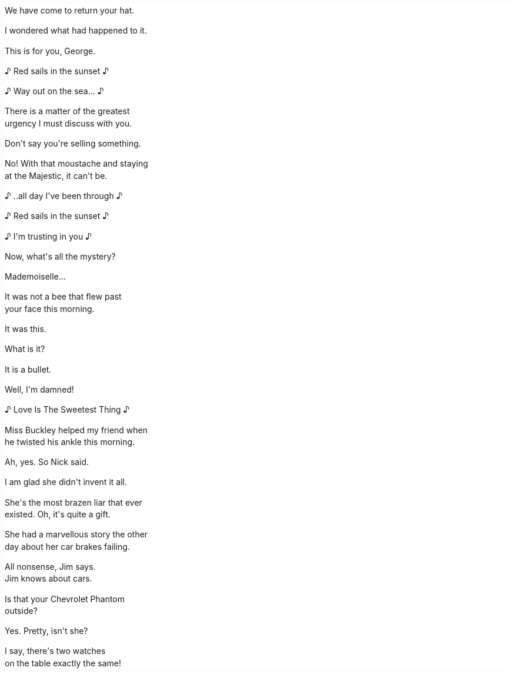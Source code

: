 We have come to return your hat.

I wondered what had happened to it.

This is for you, George.

♪ Red sails in the sunset ♪

♪ Way out on the sea... ♪

There is a matter of the greatest  
urgency I must discuss with you.

Don't say you're selling something.

No! With that moustache and staying  
at the Majestic, it can't be.

♪ ..all day I've been through ♪

♪ Red sails in the sunset ♪

♪ I'm trusting in you ♪

Now, what's all the mystery?

Mademoiselle...

It was not a bee that flew past  
your face this morning.

It was this.

What is it?

It is a bullet.

Well, I'm damned!

♪ Love Is The Sweetest Thing ♪

Miss Buckley helped my friend when  
he twisted his ankle this morning.

Ah, yes. So Nick said.

I am glad she didn't invent it all.

She's the most brazen liar that ever  
existed. Oh, it's quite a gift.

She had a marvellous story the other  
day about her car brakes failing.

All nonsense, Jim says.  
Jim knows about cars.

Is that your Chevrolet Phantom  
outside?

Yes. Pretty, isn't she?

I say, there's two watches  
on the table exactly the same!
